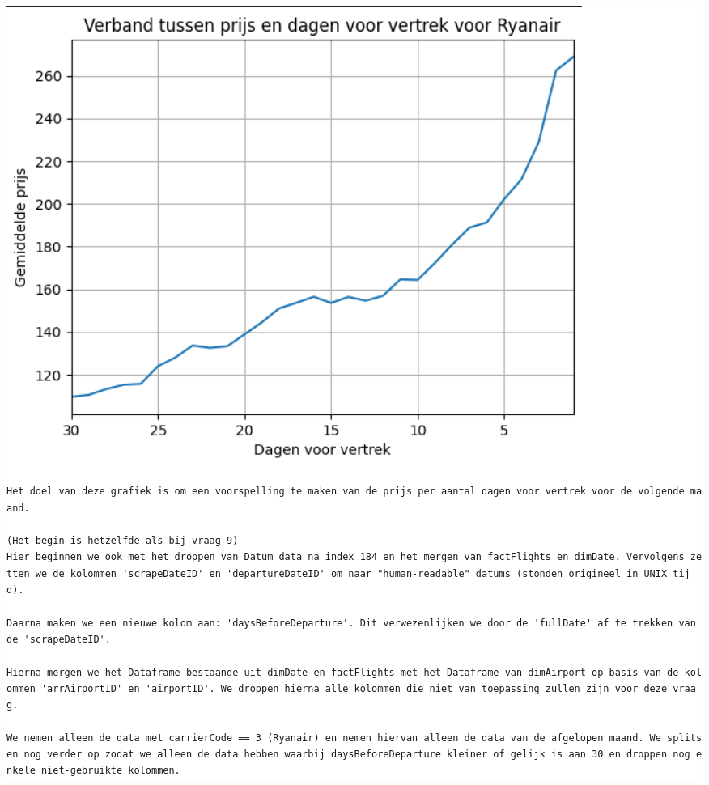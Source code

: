 <img src="../images/Picture23.png">

```
Het doel van deze grafiek is om een voorspelling te maken van de prijs per aantal dagen voor vertrek voor de volgende maand. 

(Het begin is hetzelfde als bij vraag 9)
Hier beginnen we ook met het droppen van Datum data na index 184 en het mergen van factFlights en dimDate. Vervolgens zetten we de kolommen 'scrapeDateID' en 'departureDateID' om naar "human-readable" datums (stonden origineel in UNIX tijd).

Daarna maken we een nieuwe kolom aan: 'daysBeforeDeparture'. Dit verwezenlijken we door de 'fullDate' af te trekken van de 'scrapeDateID'.

Hierna mergen we het Dataframe bestaande uit dimDate en factFlights met het Dataframe van dimAirport op basis van de kolommen 'arrAirportID' en 'airportID'. We droppen hierna alle kolommen die niet van toepassing zullen zijn voor deze vraag.

We nemen alleen de data met carrierCode == 3 (Ryanair) en nemen hiervan alleen de data van de afgelopen maand. We splitsen nog verder op zodat we alleen de data hebben waarbij daysBeforeDeparture kleiner of gelijk is aan 30 en droppen nog enkele niet-gebruikte kolommen.
```
